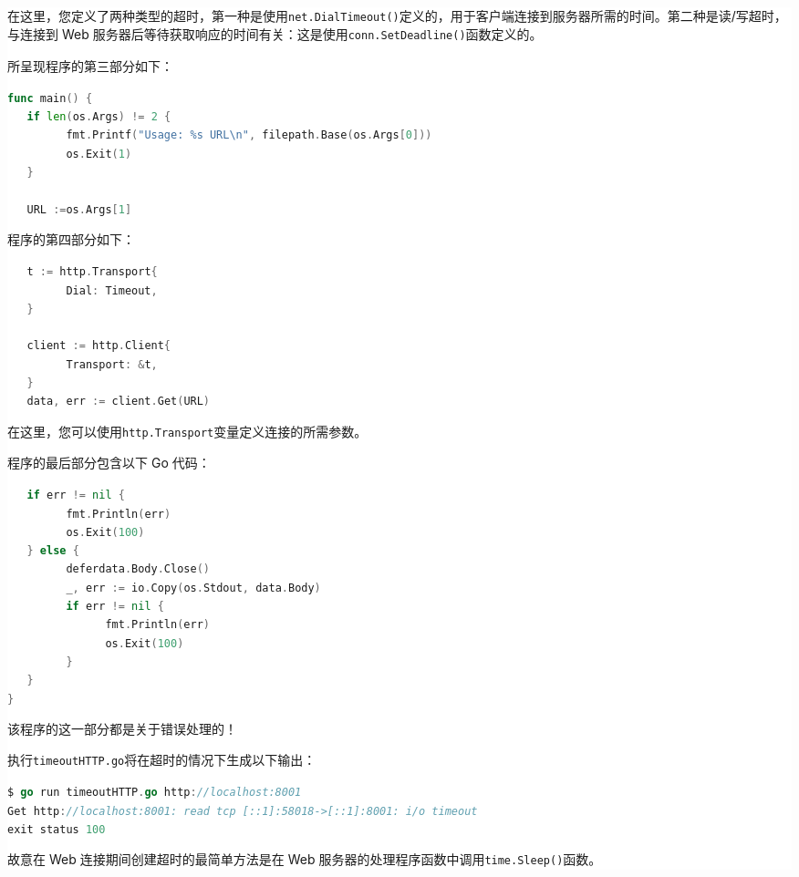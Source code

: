 在这里，您定义了两种类型的超时，第一种是使用`net.DialTimeout()`定义的，用于客户端连接到服务器所需的时间。第二种是读/写超时，与连接到 Web 服务器后等待获取响应的时间有关：这是使用`conn.SetDeadline()`函数定义的。

所呈现程序的第三部分如下：

```go
func main() { 
   if len(os.Args) != 2 { 
         fmt.Printf("Usage: %s URL\n", filepath.Base(os.Args[0])) 
         os.Exit(1) 
   } 

   URL :=os.Args[1] 
```

程序的第四部分如下：

```go
   t := http.Transport{ 
         Dial: Timeout, 
   } 

   client := http.Client{ 
         Transport: &t, 
   } 
   data, err := client.Get(URL) 
```

在这里，您可以使用`http.Transport`变量定义连接的所需参数。

程序的最后部分包含以下 Go 代码：

```go
   if err != nil { 
         fmt.Println(err) 
         os.Exit(100) 
   } else { 
         deferdata.Body.Close() 
         _, err := io.Copy(os.Stdout, data.Body) 
         if err != nil { 
               fmt.Println(err) 
               os.Exit(100) 
         } 
   } 
} 
```

该程序的这一部分都是关于错误处理的！

执行`timeoutHTTP.go`将在超时的情况下生成以下输出：

```go
$ go run timeoutHTTP.go http://localhost:8001
Get http://localhost:8001: read tcp [::1]:58018->[::1]:8001: i/o timeout
exit status 100
```

故意在 Web 连接期间创建超时的最简单方法是在 Web 服务器的处理程序函数中调用`time.Sleep()`函数。
